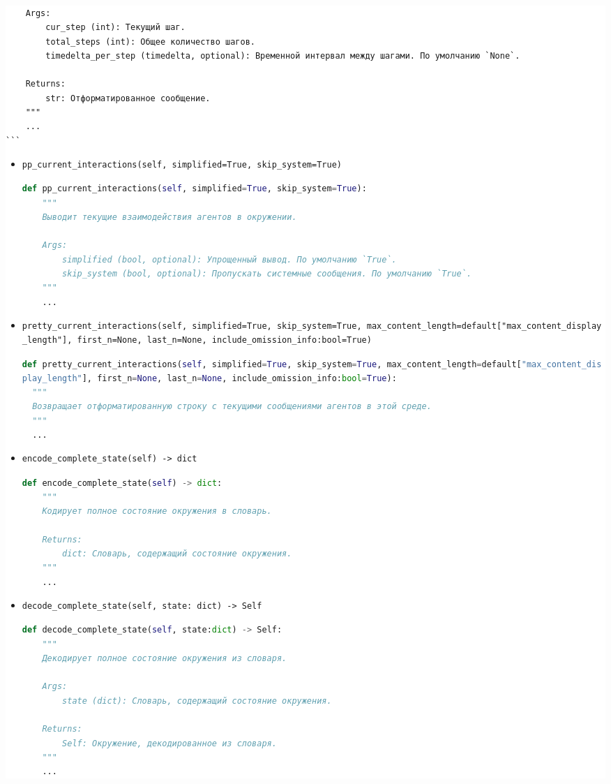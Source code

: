         Args:
            cur_step (int): Текущий шаг.
            total_steps (int): Общее количество шагов.
            timedelta_per_step (timedelta, optional): Временной интервал между шагами. По умолчанию `None`.

        Returns:
            str: Отформатированное сообщение.
        """
        ...
    ```
- `pp_current_interactions(self, simplified=True, skip_system=True)`
    ```python
    def pp_current_interactions(self, simplified=True, skip_system=True):
        """
        Выводит текущие взаимодействия агентов в окружении.

        Args:
            simplified (bool, optional): Упрощенный вывод. По умолчанию `True`.
            skip_system (bool, optional): Пропускать системные сообщения. По умолчанию `True`.
        """
        ...
    ```
- `pretty_current_interactions(self, simplified=True, skip_system=True, max_content_length=default["max_content_display_length"], first_n=None, last_n=None, include_omission_info:bool=True)`
    ```python
    def pretty_current_interactions(self, simplified=True, skip_system=True, max_content_length=default["max_content_display_length"], first_n=None, last_n=None, include_omission_info:bool=True):
      """
      Возвращает отформатированную строку с текущими сообщениями агентов в этой среде.
      """
      ...
    ```
- `encode_complete_state(self) -> dict`
    ```python
    def encode_complete_state(self) -> dict:
        """
        Кодирует полное состояние окружения в словарь.

        Returns:
            dict: Словарь, содержащий состояние окружения.
        """
        ...
    ```
- `decode_complete_state(self, state: dict) -> Self`
    ```python
    def decode_complete_state(self, state:dict) -> Self:
        """
        Декодирует полное состояние окружения из словаря.

        Args:
            state (dict): Словарь, содержащий состояние окружения.

        Returns:
            Self: Окружение, декодированное из словаря.
        """
        ...
    ```
